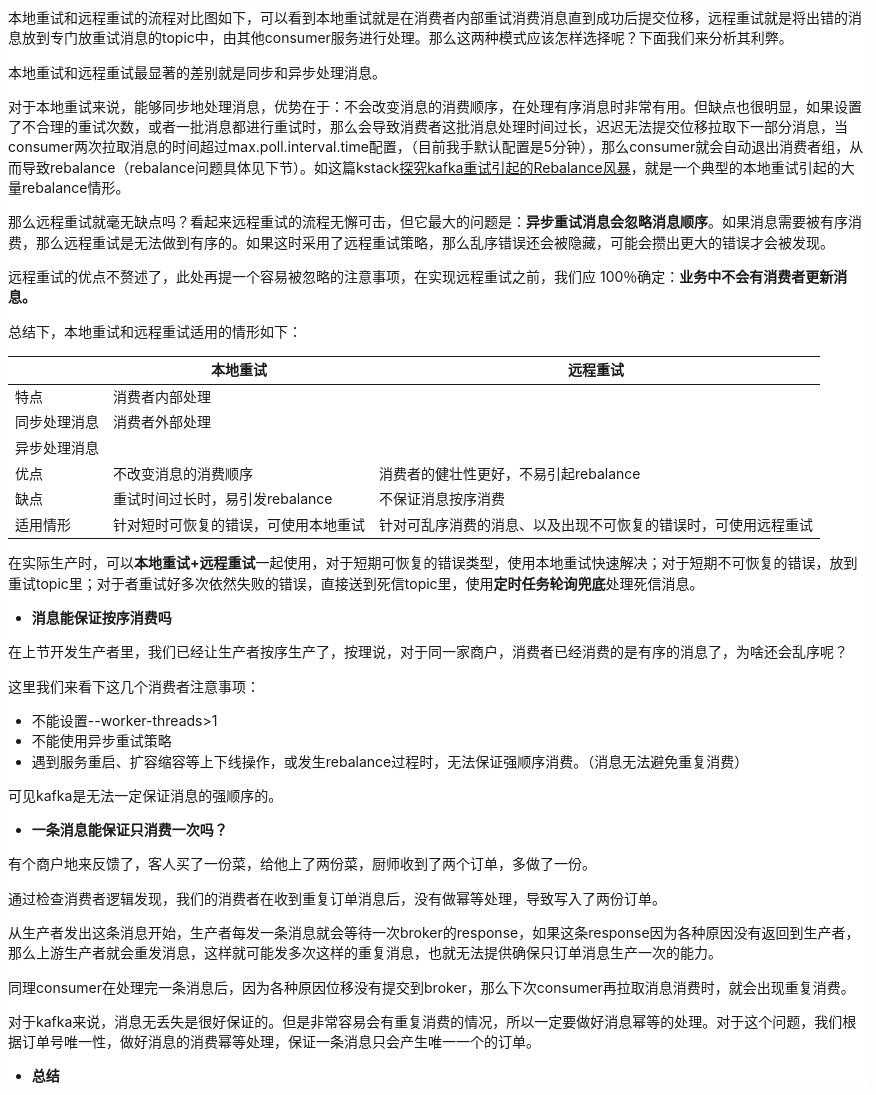 本地重试和远程重试的流程对比图如下，可以看到本地重试就是在消费者内部重试消费消息直到成功后提交位移，远程重试就是将出错的消息放到专门放重试消息的topic中，由其他consumer服务进行处理。那么这两种模式应该怎样选择呢？下面我们来分析其利弊。

本地重试和远程重试最显著的差别就是同步和异步处理消息。

对于本地重试来说，能够同步地处理消息，优势在于：不会改变消息的消费顺序，在处理有序消息时非常有用。但缺点也很明显，如果设置了不合理的重试次数，或者一批消息都进行重试时，那么会导致消费者这批消息处理时间过长，迟迟无法提交位移拉取下一部分消息，当consumer两次拉取消息的时间超过max.poll.interval.time配置，（目前我手默认配置是5分钟），那么consumer就会自动退出消费者组，从而导致rebalance（rebalance问题具体见下节）。如这篇kstack[探究kafka重试引起的Rebalance风暴](https://kstack.corp.kuaishou.com/article/9006)，就是一个典型的本地重试引起的大量rebalance情形。

那么远程重试就毫无缺点吗？看起来远程重试的流程无懈可击，但它最大的问题是：**异步重试消息会忽略消息顺序**。如果消息需要被有序消费，那么远程重试是无法做到有序的。如果这时采用了远程重试策略，那么乱序错误还会被隐藏，可能会攒出更大的错误才会被发现。

远程重试的优点不赘述了，此处再提一个容易被忽略的注意事项，在实现远程重试之前，我们应 100％确定：**业务中不会有消费者更新消息。**

总结下，本地重试和远程重试适用的情形如下：

|  | 本地重试 | 远程重试 |
| --- | --- | --- |
| 特点 | 消费者内部处理
同步处理消息 | 消费者外部处理
异步处理消息 |
| 优点 | 不改变消息的消费顺序 | 消费者的健壮性更好，不易引起rebalance |
| 缺点 | 重试时间过长时，易引发rebalance | 不保证消息按序消费 |
| 适用情形 | 针对短时可恢复的错误，可使用本地重试 | 针对可乱序消费的消息、以及出现不可恢复的错误时，可使用远程重试 |

在实际生产时，可以**本地重试+远程重试**一起使用，对于短期可恢复的错误类型，使用本地重试快速解决；对于短期不可恢复的错误，放到重试topic里；对于者重试好多次依然失败的错误，直接送到死信topic里，使用**定时任务轮询兜底**处理死信消息。

- **消息能保证按序消费吗**

在上节开发生产者里，我们已经让生产者按序生产了，按理说，对于同一家商户，消费者已经消费的是有序的消息了，为啥还会乱序呢？

这里我们来看下这几个消费者注意事项：

- 不能设置--worker-threads>1
- 不能使用异步重试策略
- 遇到服务重启、扩容缩容等上下线操作，或发生rebalance过程时，无法保证强顺序消费。（消息无法避免重复消费）

可见kafka是无法一定保证消息的强顺序的。

- **一条消息能保证只消费一次吗？**

有个商户地来反馈了，客人买了一份菜，给他上了两份菜，厨师收到了两个订单，多做了一份。

通过检查消费者逻辑发现，我们的消费者在收到重复订单消息后，没有做幂等处理，导致写入了两份订单。

从生产者发出这条消息开始，生产者每发一条消息就会等待一次broker的response，如果这条response因为各种原因没有返回到生产者，那么上游生产者就会重发消息，这样就可能发多次这样的重复消息，也就无法提供确保只订单消息生产一次的能力。

同理consumer在处理完一条消息后，因为各种原因位移没有提交到broker，那么下次consumer再拉取消息消费时，就会出现重复消费。

对于kafka来说，消息无丢失是很好保证的。但是非常容易会有重复消费的情况，所以一定要做好消息幂等的处理。对于这个问题，我们根据订单号唯一性，做好消息的消费幂等处理，保证一条消息只会产生唯一一个的订单。

- **总结**
